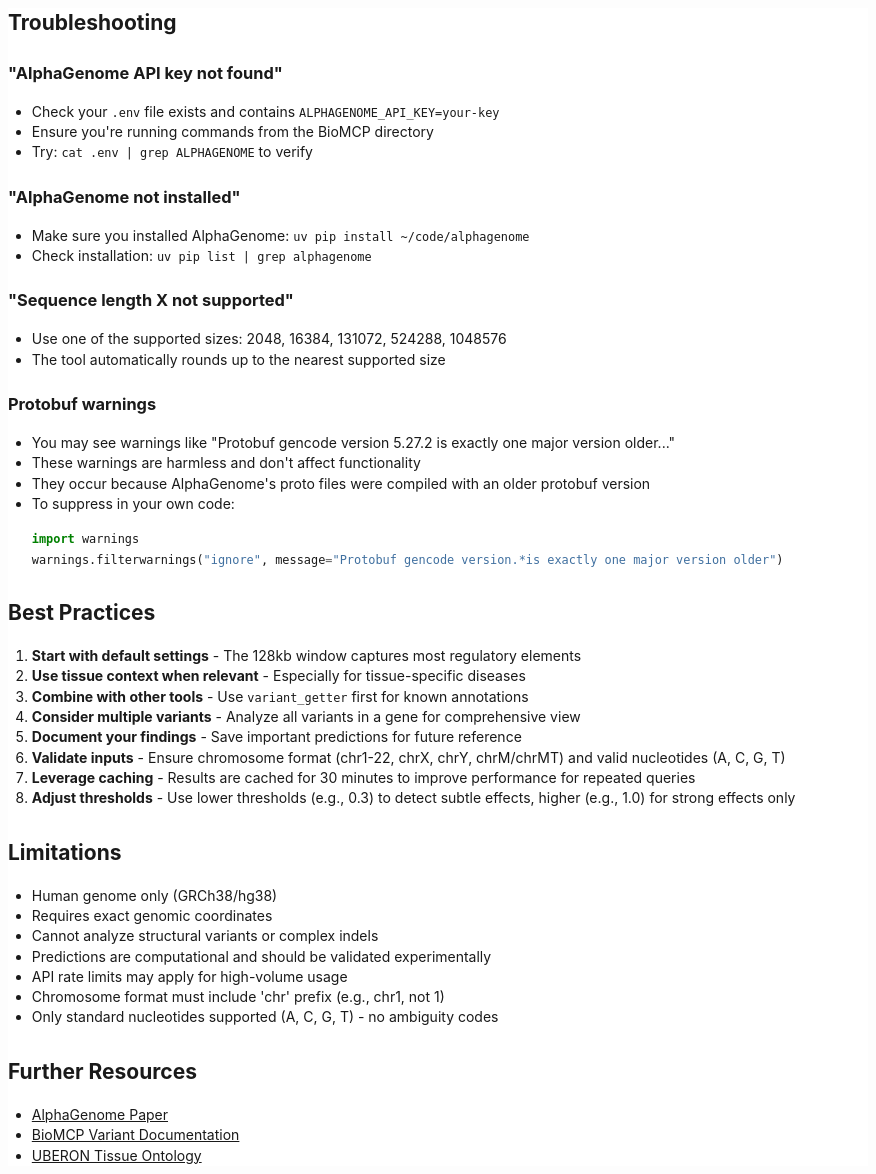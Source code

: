 ## Troubleshooting

### "AlphaGenome API key not found"
- Check your `.env` file exists and contains `ALPHAGENOME_API_KEY=your-key`
- Ensure you're running commands from the BioMCP directory
- Try: `cat .env | grep ALPHAGENOME` to verify

### "AlphaGenome not installed"
- Make sure you installed AlphaGenome: `uv pip install ~/code/alphagenome`
- Check installation: `uv pip list | grep alphagenome`

### "Sequence length X not supported"
- Use one of the supported sizes: 2048, 16384, 131072, 524288, 1048576
- The tool automatically rounds up to the nearest supported size

### Protobuf warnings
- You may see warnings like "Protobuf gencode version 5.27.2 is exactly one major version older..."
- These warnings are harmless and don't affect functionality
- They occur because AlphaGenome's proto files were compiled with an older protobuf version
- To suppress in your own code:
  ```python
  import warnings
  warnings.filterwarnings("ignore", message="Protobuf gencode version.*is exactly one major version older")
  ```

## Best Practices

1. **Start with default settings** - The 128kb window captures most regulatory elements
2. **Use tissue context when relevant** - Especially for tissue-specific diseases
3. **Combine with other tools** - Use `variant_getter` first for known annotations
4. **Consider multiple variants** - Analyze all variants in a gene for comprehensive view
5. **Document your findings** - Save important predictions for future reference
6. **Validate inputs** - Ensure chromosome format (chr1-22, chrX, chrY, chrM/chrMT) and valid nucleotides (A, C, G, T)
7. **Leverage caching** - Results are cached for 30 minutes to improve performance for repeated queries
8. **Adjust thresholds** - Use lower thresholds (e.g., 0.3) to detect subtle effects, higher (e.g., 1.0) for strong effects only

## Limitations

- Human genome only (GRCh38/hg38)
- Requires exact genomic coordinates
- Cannot analyze structural variants or complex indels
- Predictions are computational and should be validated experimentally
- API rate limits may apply for high-volume usage
- Chromosome format must include 'chr' prefix (e.g., chr1, not 1)
- Only standard nucleotides supported (A, C, G, T) - no ambiguity codes

## Further Resources

- [AlphaGenome Paper](https://deepmind.google/science/alphagenome)
- [BioMCP Variant Documentation](../cli/variants.md)
- [UBERON Tissue Ontology](https://www.ebi.ac.uk/ols/ontologies/uberon)